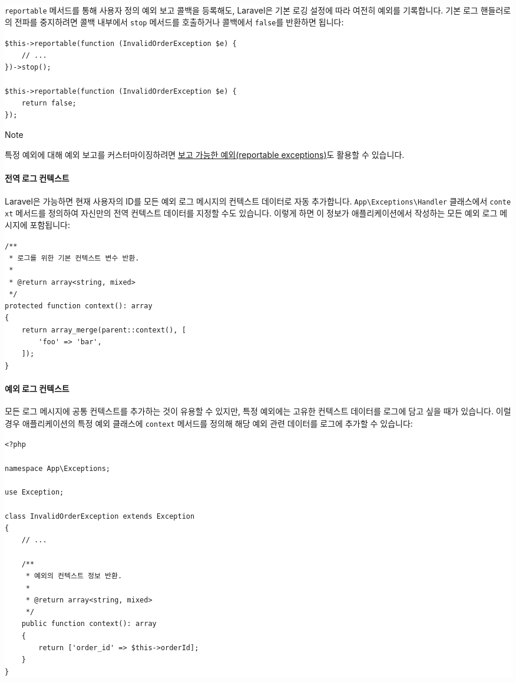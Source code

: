 `reportable` 메서드를 통해 사용자 정의 예외 보고 콜백을 등록해도, Laravel은 기본 로깅 설정에 따라 여전히 예외를 기록합니다. 기본 로그 핸들러로의 전파를 중지하려면 콜백 내부에서 `stop` 메서드를 호출하거나 콜백에서 `false`를 반환하면 됩니다:

```
$this->reportable(function (InvalidOrderException $e) {
    // ...
})->stop();

$this->reportable(function (InvalidOrderException $e) {
    return false;
});
```

> [!NOTE]  
> 특정 예외에 대해 예외 보고를 커스터마이징하려면 [보고 가능한 예외(reportable exceptions)](/docs/10.x/errors#renderable-exceptions)도 활용할 수 있습니다.

<a name="global-log-context"></a>
#### 전역 로그 컨텍스트

Laravel은 가능하면 현재 사용자의 ID를 모든 예외 로그 메시지의 컨텍스트 데이터로 자동 추가합니다. `App\Exceptions\Handler` 클래스에서 `context` 메서드를 정의하여 자신만의 전역 컨텍스트 데이터를 지정할 수도 있습니다. 이렇게 하면 이 정보가 애플리케이션에서 작성하는 모든 예외 로그 메시지에 포함됩니다:

```
/**
 * 로그를 위한 기본 컨텍스트 변수 반환.
 *
 * @return array<string, mixed>
 */
protected function context(): array
{
    return array_merge(parent::context(), [
        'foo' => 'bar',
    ]);
}
```

<a name="exception-log-context"></a>
#### 예외 로그 컨텍스트

모든 로그 메시지에 공통 컨텍스트를 추가하는 것이 유용할 수 있지만, 특정 예외에는 고유한 컨텍스트 데이터를 로그에 담고 싶을 때가 있습니다. 이럴 경우 애플리케이션의 특정 예외 클래스에 `context` 메서드를 정의해 해당 예외 관련 데이터를 로그에 추가할 수 있습니다:

```
<?php

namespace App\Exceptions;

use Exception;

class InvalidOrderException extends Exception
{
    // ...

    /**
     * 예외의 컨텍스트 정보 반환.
     *
     * @return array<string, mixed>
     */
    public function context(): array
    {
        return ['order_id' => $this->orderId];
    }
}
```
